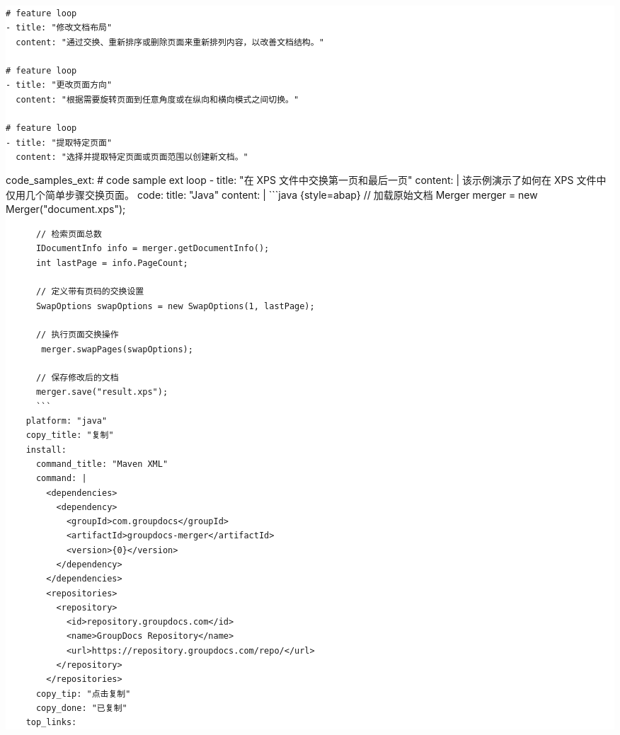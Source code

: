     # feature loop
    - title: "修改文档布局"
      content: "通过交换、重新排序或删除页面来重新排列内容，以改善文档结构。"

    # feature loop
    - title: "更改页面方向"
      content: "根据需要旋转页面到任意角度或在纵向和横向模式之间切换。"

    # feature loop
    - title: "提取特定页面"
      content: "选择并提取特定页面或页面范围以创建新文档。"
      
  code_samples_ext:
    # code sample ext loop
    - title: "在 XPS 文件中交换第一页和最后一页"
      content: |
        该示例演示了如何在 XPS 文件中仅用几个简单步骤交换页面。
      code:
        title: "Java"
        content: |
          ```java {style=abap}
          // 加载原始文档
          Merger merger = new Merger("document.xps");

          // 检索页面总数
          IDocumentInfo info = merger.getDocumentInfo();
          int lastPage = info.PageCount;

          // 定义带有页码的交换设置
          SwapOptions swapOptions = new SwapOptions(1, lastPage);

          // 执行页面交换操作
           merger.swapPages(swapOptions);
          
          // 保存修改后的文档
          merger.save("result.xps");
          ```
        platform: "java"
        copy_title: "复制"
        install:
          command_title: "Maven XML"
          command: |
            <dependencies>
              <dependency>
                <groupId>com.groupdocs</groupId>
                <artifactId>groupdocs-merger</artifactId>
                <version>{0}</version>
              </dependency>
            </dependencies>
            <repositories>
              <repository>
                <id>repository.groupdocs.com</id>
                <name>GroupDocs Repository</name>
                <url>https://repository.groupdocs.com/repo/</url>
              </repository>
            </repositories>
          copy_tip: "点击复制"
          copy_done: "已复制"
        top_links: